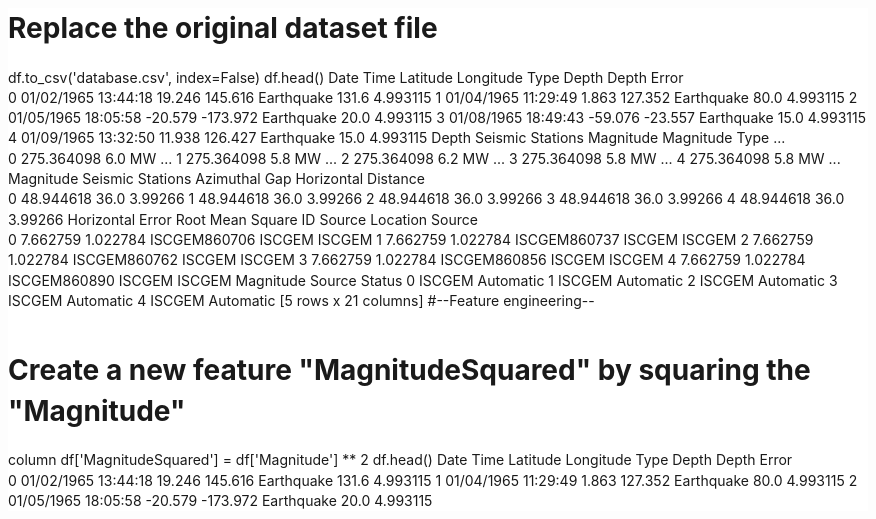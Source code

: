 # Replace the original dataset file
df.to_csv('database.csv', index=False)
df.head()
 Date Time Latitude Longitude Type Depth Depth
Error \
0 01/02/1965 13:44:18 19.246 145.616 Earthquake 131.6 
4.993115 
1 01/04/1965 11:29:49 1.863 127.352 Earthquake 80.0 
4.993115 
2 01/05/1965 18:05:58 -20.579 -173.972 Earthquake 20.0 
4.993115 
3 01/08/1965 18:49:43 -59.076 -23.557 Earthquake 15.0 
4.993115 
4 01/09/1965 13:32:50 11.938 126.427 Earthquake 15.0 
4.993115 
 Depth Seismic Stations Magnitude Magnitude Type ... \
0 275.364098 6.0 MW ... 
1 275.364098 5.8 MW ... 
2 275.364098 6.2 MW ... 
3 275.364098 5.8 MW ... 
4 275.364098 5.8 MW ... 
 Magnitude Seismic Stations Azimuthal Gap Horizontal Distance \
0 48.944618 36.0 3.99266 
1 48.944618 36.0 3.99266 
2 48.944618 36.0 3.99266 
3 48.944618 36.0 3.99266 
4 48.944618 36.0 3.99266 
 Horizontal Error Root Mean Square ID Source Location 
Source \
0 7.662759 1.022784 ISCGEM860706 ISCGEM 
ISCGEM 
1 7.662759 1.022784 ISCGEM860737 ISCGEM 
ISCGEM 
2 7.662759 1.022784 ISCGEM860762 ISCGEM 
ISCGEM 
3 7.662759 1.022784 ISCGEM860856 ISCGEM 
ISCGEM 
4 7.662759 1.022784 ISCGEM860890 ISCGEM 
ISCGEM 
 Magnitude Source Status 
0 ISCGEM Automatic 
1 ISCGEM Automatic 
2 ISCGEM Automatic 
3 ISCGEM Automatic 
4 ISCGEM Automatic 
[5 rows x 21 columns]
#--Feature engineering--
# Create a new feature "MagnitudeSquared" by squaring the "Magnitude" 
column
df['MagnitudeSquared'] = df['Magnitude'] ** 2
df.head()
 Date Time Latitude Longitude Type Depth Depth
Error \
0 01/02/1965 13:44:18 19.246 145.616 Earthquake 131.6 
4.993115 
1 01/04/1965 11:29:49 1.863 127.352 Earthquake 80.0 
4.993115 
2 01/05/1965 18:05:58 -20.579 -173.972 Earthquake 20.0 
4.993115 